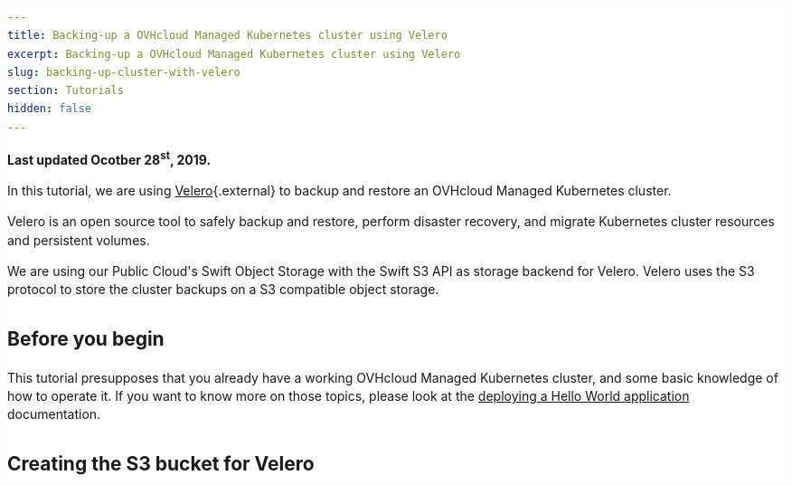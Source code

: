 ```yaml
---
title: Backing-up a OVHcloud Managed Kubernetes cluster using Velero
excerpt: Backing-up a OVHcloud Managed Kubernetes cluster using Velero
slug: backing-up-cluster-with-velero
section: Tutorials
hidden: false
---
```


<style>
 pre {
     font-size: 14px;
 }
 pre.console {
   background-color: #300A24; 
   color: #ccc;
   font-family: monospace;
   padding: 5px;
   margin-bottom: 5px;
 }
 pre.console code {
   border: solid 0px transparent;
   font-family: monospace !important;
   font-size: 0.75em;
   color: #ccc;
 }
 .small {
     font-size: 0.75em;
 }
</style>

**Last updated Ocotber 28<sup>st</sup>, 2019.**


In this tutorial, we are using [Velero](https://velero.io/){.external} to backup and restore an OVHcloud Managed Kubernetes cluster.

Velero is an open source tool to safely backup and restore, perform disaster recovery, and migrate Kubernetes cluster resources and persistent volumes.

We are using our Public Cloud's Swift Object Storage with the Swift S3 API as storage backend for Velero. Velero uses the S3 protocol to store the cluster backups on a S3 compatible object storage. 


## Before you begin

This tutorial presupposes that you already have a working OVHcloud Managed Kubernetes cluster, and some basic knowledge of how to operate it. If you want to know more on those topics, please look at the [deploying a Hello World application](../deploying-hello-world/) documentation.


## Creating the S3 bucket for Velero
